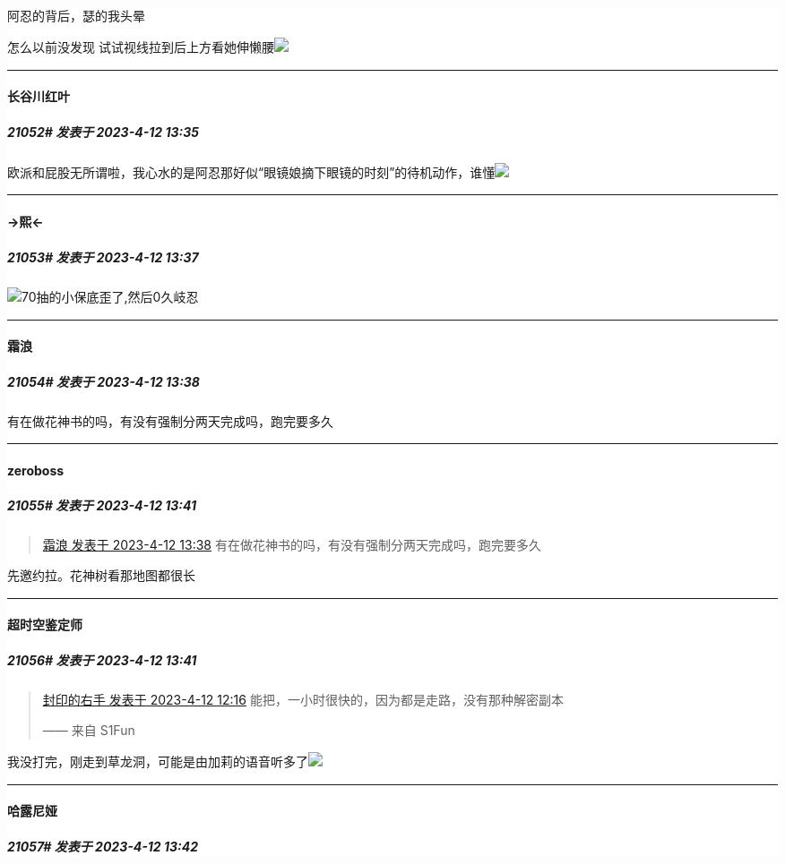 阿忍的背后，瑟的我头晕

怎么以前没发现</blockquote>
试试视线拉到后上方看她伸懒腰<img src="https://static.saraba1st.com/image/smiley/face2017/037.png" referrerpolicy="no-referrer">

*****

####  长谷川红叶  
##### 21052#       发表于 2023-4-12 13:35

欧派和屁股无所谓啦，我心水的是阿忍那好似“眼镜娘摘下眼镜的时刻”的待机动作，谁懂<img src="https://static.saraba1st.com/image/smiley/face2017/075.png" referrerpolicy="no-referrer">

*****

####  →熙←  
##### 21053#       发表于 2023-4-12 13:37

<img src="https://static.saraba1st.com/image/smiley/face2017/067.png" referrerpolicy="no-referrer">70抽的小保底歪了,然后0久岐忍

*****

####  霜浪  
##### 21054#       发表于 2023-4-12 13:38

有在做花神书的吗，有没有强制分两天完成吗，跑完要多久


*****

####  zeroboss  
##### 21055#       发表于 2023-4-12 13:41

<blockquote><a href="httphttps://bbs.saraba1st.com/2b/forum.php?mod=redirect&amp;goto=findpost&amp;pid=60426059&amp;ptid=2112635" target="_blank">霜浪 发表于 2023-4-12 13:38</a>
有在做花神书的吗，有没有强制分两天完成吗，跑完要多久</blockquote>
先邀约拉。花神树看那地图都很长

*****

####  超时空鉴定师  
##### 21056#       发表于 2023-4-12 13:41

<blockquote><a href="httphttps://bbs.saraba1st.com/2b/forum.php?mod=redirect&amp;goto=findpost&amp;pid=60425113&amp;ptid=2112635" target="_blank">封印的右手 发表于 2023-4-12 12:16</a>
能把，一小时很快的，因为都是走路，没有那种解密副本

—— 来自 S1Fun</blockquote>
我没打完，刚走到草龙洞，可能是由加莉的语音听多了<img src="https://static.saraba1st.com/image/smiley/face2017/001.png" referrerpolicy="no-referrer">

*****

####  哈露尼娅  
##### 21057#       发表于 2023-4-12 13:42
